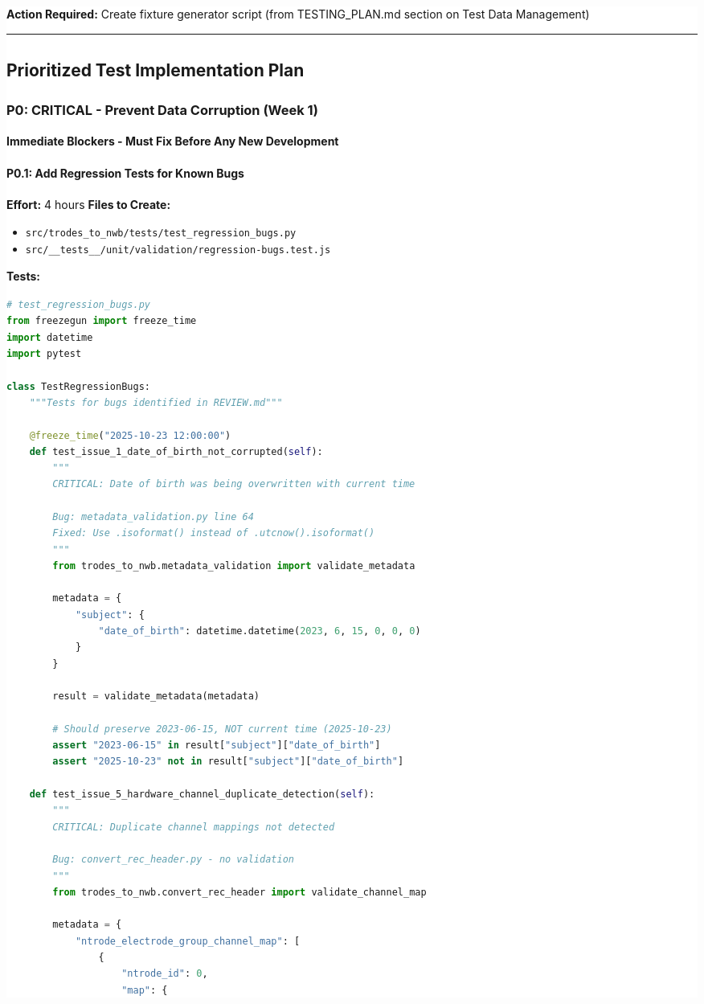**Action Required:** Create fixture generator script (from TESTING_PLAN.md section on Test Data Management)

---

## Prioritized Test Implementation Plan

### P0: CRITICAL - Prevent Data Corruption (Week 1)

**Immediate Blockers - Must Fix Before Any New Development**

#### P0.1: Add Regression Tests for Known Bugs

**Effort:** 4 hours
**Files to Create:**

- `src/trodes_to_nwb/tests/test_regression_bugs.py`
- `src/__tests__/unit/validation/regression-bugs.test.js`

**Tests:**

```python
# test_regression_bugs.py
from freezegun import freeze_time
import datetime
import pytest

class TestRegressionBugs:
    """Tests for bugs identified in REVIEW.md"""

    @freeze_time("2025-10-23 12:00:00")
    def test_issue_1_date_of_birth_not_corrupted(self):
        """
        CRITICAL: Date of birth was being overwritten with current time

        Bug: metadata_validation.py line 64
        Fixed: Use .isoformat() instead of .utcnow().isoformat()
        """
        from trodes_to_nwb.metadata_validation import validate_metadata

        metadata = {
            "subject": {
                "date_of_birth": datetime.datetime(2023, 6, 15, 0, 0, 0)
            }
        }

        result = validate_metadata(metadata)

        # Should preserve 2023-06-15, NOT current time (2025-10-23)
        assert "2023-06-15" in result["subject"]["date_of_birth"]
        assert "2025-10-23" not in result["subject"]["date_of_birth"]

    def test_issue_5_hardware_channel_duplicate_detection(self):
        """
        CRITICAL: Duplicate channel mappings not detected

        Bug: convert_rec_header.py - no validation
        """
        from trodes_to_nwb.convert_rec_header import validate_channel_map

        metadata = {
            "ntrode_electrode_group_channel_map": [
                {
                    "ntrode_id": 0,
                    "map": {
```